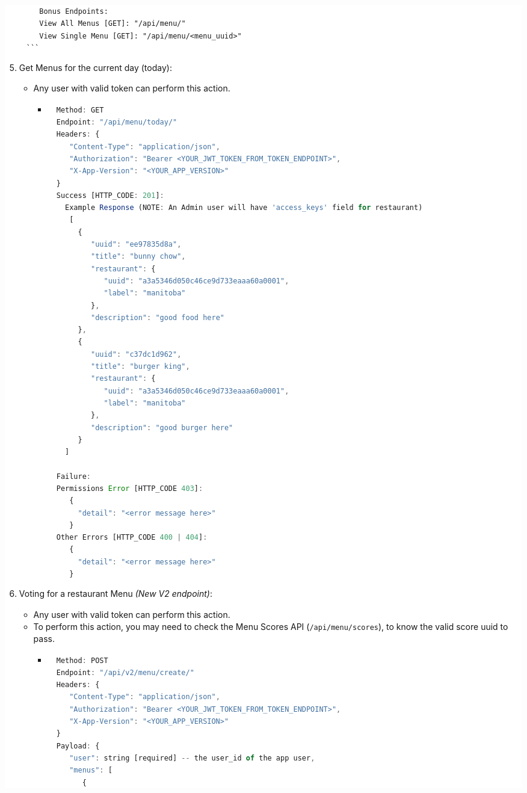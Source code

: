             Bonus Endpoints:
            View All Menus [GET]: "/api/menu/"
            View Single Menu [GET]: "/api/menu/<menu_uuid>"
         ```
        
5. Get Menus for the current day (today):
   - Any user with valid token can perform this action.
      - ```js
          Method: GET
          Endpoint: "/api/menu/today/"
          Headers: {
             "Content-Type": "application/json",
             "Authorization": "Bearer <YOUR_JWT_TOKEN_FROM_TOKEN_ENDPOINT>",
             "X-App-Version": "<YOUR_APP_VERSION>"
          }
          Success [HTTP_CODE: 201]:
            Example Response (NOTE: An Admin user will have 'access_keys' field for restaurant)
             [
               {
                  "uuid": "ee97835d8a",
                  "title": "bunny chow",
                  "restaurant": {
                     "uuid": "a3a5346d050c46ce9d733eaaa60a0001",
                     "label": "manitoba"
                  },
                  "description": "good food here"
               },
               {
                  "uuid": "c37dc1d962",
                  "title": "burger king",
                  "restaurant": {
                     "uuid": "a3a5346d050c46ce9d733eaaa60a0001",
                     "label": "manitoba"
                  },
                  "description": "good burger here"
               }
            ]
        
          Failure:
          Permissions Error [HTTP_CODE 403]:
             {
               "detail": "<error message here>"
             }
          Other Errors [HTTP_CODE 400 | 404]:
             {
               "detail": "<error message here>"
             }
         ```
        
6. Voting for a restaurant Menu *(New V2 endpoint)*:
   - Any user with valid token can perform this action.
   - To perform this action, you may need to check the Menu Scores API (`/api/menu/scores`), to know the valid score uuid to pass.
      - ```js
          Method: POST
          Endpoint: "/api/v2/menu/create/"
          Headers: {
             "Content-Type": "application/json",
             "Authorization": "Bearer <YOUR_JWT_TOKEN_FROM_TOKEN_ENDPOINT>",
             "X-App-Version": "<YOUR_APP_VERSION>"
          }
          Payload: {
             "user": string [required] -- the user_id of the app user,
             "menus": [
                {